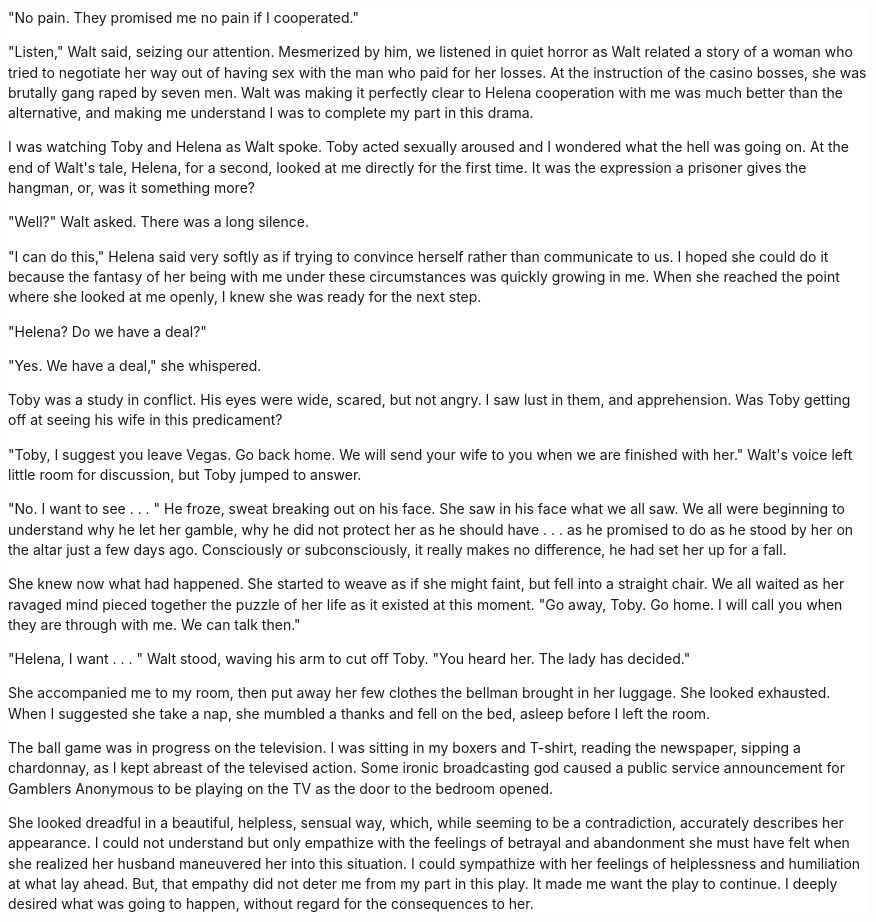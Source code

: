 "No pain. They promised me no pain if I cooperated." 

"Listen," Walt said, seizing our attention. Mesmerized by him, we listened in quiet horror as Walt related a story of a woman who tried to negotiate her way out of having sex with the man who paid for her losses. At the instruction of the casino bosses, she was brutally gang raped by seven men. Walt was making it perfectly clear to Helena cooperation with me was much better than the alternative, and making me understand I was to complete my part in this drama. 

I was watching Toby and Helena as Walt spoke. Toby acted sexually aroused and I wondered what the hell was going on. At the end of Walt's tale, Helena, for a second, looked at me directly for the first time. It was the expression a prisoner gives the hangman, or, was it something more? 

"Well?" Walt asked. There was a long silence. 

"I can do this," Helena said very softly as if trying to convince herself rather than communicate to us. I hoped she could do it because the fantasy of her being with me under these circumstances was quickly growing in me. When she reached the point where she looked at me openly, I knew she was ready for the next step. 

"Helena? Do we have a deal?" 

"Yes. We have a deal," she whispered. 

Toby was a study in conflict. His eyes were wide, scared, but not angry. I saw lust in them, and apprehension. Was Toby getting off at seeing his wife in this predicament? 

"Toby, I suggest you leave Vegas. Go back home. We will send your wife to you when we are finished with her." Walt's voice left little room for discussion, but Toby jumped to answer. 

"No. I want to see . . . " He froze, sweat breaking out on his face. She saw in his face what we all saw. We all were beginning to understand why he let her gamble, why he did not protect her as he should have . . . as he promised to do as he stood by her on the altar just a few days ago. Consciously or subconsciously, it really makes no difference, he had set her up for a fall. 

She knew now what had happened. She started to weave as if she might faint, but fell into a straight chair. We all waited as her ravaged mind pieced together the puzzle of her life as it existed at this moment. "Go away, Toby. Go home. I will call you when they are through with me. We can talk then." 

"Helena, I want . . . " Walt stood, waving his arm to cut off Toby. "You heard her. The lady has decided." 

She accompanied me to my room, then put away her few clothes the bellman brought in her luggage. She looked exhausted. When I suggested she take a nap, she mumbled a thanks and fell on the bed, asleep before I left the room. 

The ball game was in progress on the television. I was sitting in my boxers and T-shirt, reading the newspaper, sipping a chardonnay, as I kept abreast of the televised action. Some ironic broadcasting god caused a public service announcement for Gamblers Anonymous to be playing on the TV as the door to the bedroom opened. 

She looked dreadful in a beautiful, helpless, sensual way, which, while seeming to be a contradiction, accurately describes her appearance. I could not understand but only empathize with the feelings of betrayal and abandonment she must have felt when she realized her husband maneuvered her into this situation. I could sympathize with her feelings of helplessness and humiliation at what lay ahead. But, that empathy did not deter me from my part in this play. It made me want the play to continue. I deeply desired what was going to happen, without regard for the consequences to her. 
